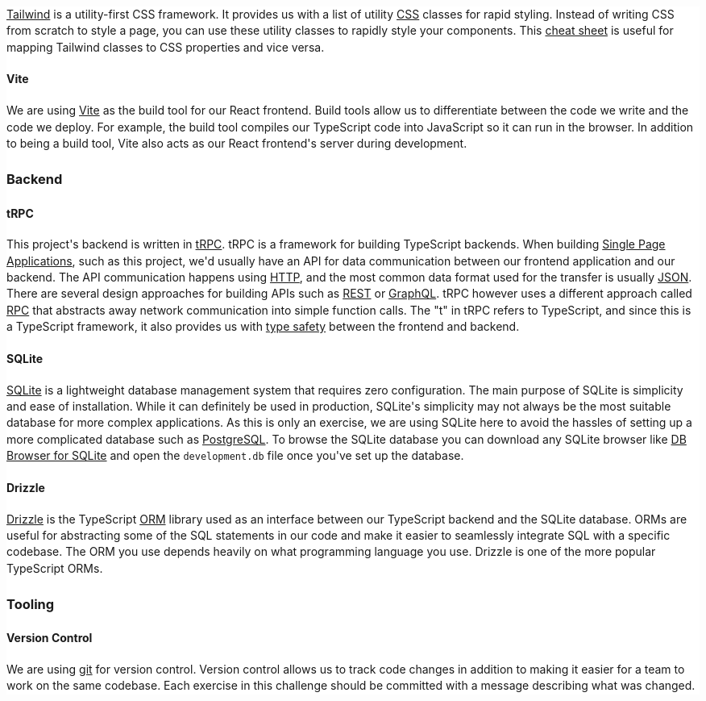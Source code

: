 [Tailwind](https://tailwindcss.com/) is a utility-first CSS framework. It provides us with a list of utility [CSS](https://developer.mozilla.org/en-US/docs/Web/CSS) classes for rapid styling. Instead of writing CSS from scratch to style a page, you can use these utility classes to rapidly style your components. This [cheat sheet](https://tailwindcomponents.com/cheatsheet/) is useful for mapping Tailwind classes to CSS properties and vice versa.

#### Vite

We are using [Vite](https://vitejs.dev/) as the build tool for our React frontend. Build tools allow us to differentiate between the code we write and the code we deploy. For example, the build tool compiles our TypeScript code into JavaScript so it can run in the browser. In addition to being a build tool, Vite also acts as our React frontend's server during development.

### Backend

#### tRPC

This project's backend is written in [tRPC](https://trpc.io/). tRPC is a framework for building TypeScript backends. When building [Single Page Applications](https://en.wikipedia.org/wiki/Single-page_application), such as this project, we'd usually have an API for data communication between our frontend application and our backend. The API communication happens using [HTTP](https://en.wikipedia.org/wiki/HTTP), and the most common data format used for the transfer is usually [JSON](https://en.wikipedia.org/wiki/JSON). There are several design approaches for building APIs such as [REST](https://en.wikipedia.org/wiki/REST) or [GraphQL](https://graphql.org/). tRPC however uses a different approach called [RPC](https://en.wikipedia.org/wiki/Remote_procedure_call) that abstracts away network communication into simple function calls. The "t" in tRPC refers to TypeScript, and since this is a TypeScript framework, it also provides us with [type safety](https://en.wikipedia.org/wiki/Type_safety) between the frontend and backend.

#### SQLite

[SQLite](https://www.sqlite.org/) is a lightweight database management system that requires zero configuration. The main purpose
of SQLite is simplicity and ease of installation. While it can definitely be used in production, SQLite's simplicity may not always be the most suitable database for more complex applications. As this is only an exercise, we are using SQLite here to avoid the hassles of setting up a more complicated database such as [PostgreSQL](https://en.wikipedia.org/wiki/PostgreSQL). To browse the SQLite database you can download any SQLite browser like [DB Browser for SQLite](https://sqlitebrowser.org/) and open the `development.db` file once you've set up the database.

#### Drizzle

[Drizzle](https://orm.drizzle.team/) is the TypeScript [ORM](https://en.wikipedia.org/wiki/Object%E2%80%93relational_mapping) library used as an interface between our TypeScript backend and the SQLite database. ORMs are useful for abstracting some of the SQL statements in our code and make it easier to seamlessly integrate SQL with a specific codebase. The ORM you use depends heavily on what programming language you use. Drizzle is one of the more popular TypeScript ORMs.

### Tooling

#### Version Control

We are using [git](https://git-scm.com/) for version control. Version control allows us to track code changes in addition to making it easier for a team to work on the same codebase. Each exercise in this challenge should be committed with a message describing what was changed.
